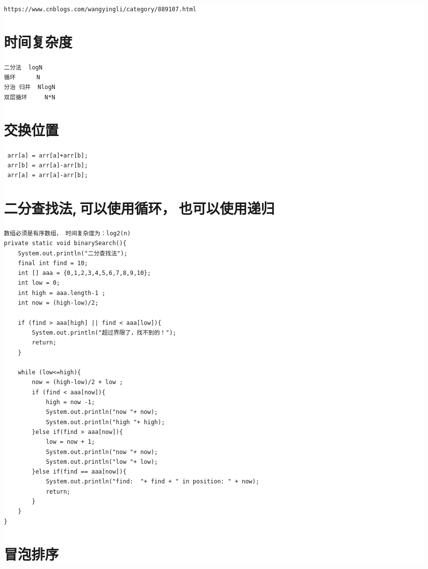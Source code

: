 	https://www.cnblogs.com/wangyingli/category/889107.html

# 时间复杂度

	二分法  logN
	循环		N
	分治 归并  NlogN
	双层循环	 N*N
	
# 交换位置

	 arr[a] = arr[a]+arr[b];
     arr[b] = arr[a]-arr[b];
     arr[a] = arr[a]-arr[b];


# 二分查找法, 可以使用循环， 也可以使用递归  

	数组必须是有序数组， 时间复杂度为：log2(n)
	private static void binarySearch(){
        System.out.println("二分查找法");
        final int find = 10;
        int [] aaa = {0,1,2,3,4,5,6,7,8,9,10};
        int low = 0;
        int high = aaa.length-1 ;
        int now = (high-low)/2;

		if (find > aaa[high] || find < aaa[low]){
            System.out.println("超过界限了，找不到的！");
            return;
        }

        while (low<=high){
            now = (high-low)/2 + low ;
            if (find < aaa[now]){
                high = now -1;
                System.out.println("now "+ now);
                System.out.println("high "+ high);
            }else if(find > aaa[now]){
                low = now + 1;
                System.out.println("now "+ now);
                System.out.println("low "+ low);
            }else if(find == aaa[now]){
                System.out.println("find:  "+ find + " in position: " + now);
                return;
            }
        }
    }


# 冒泡排序
	